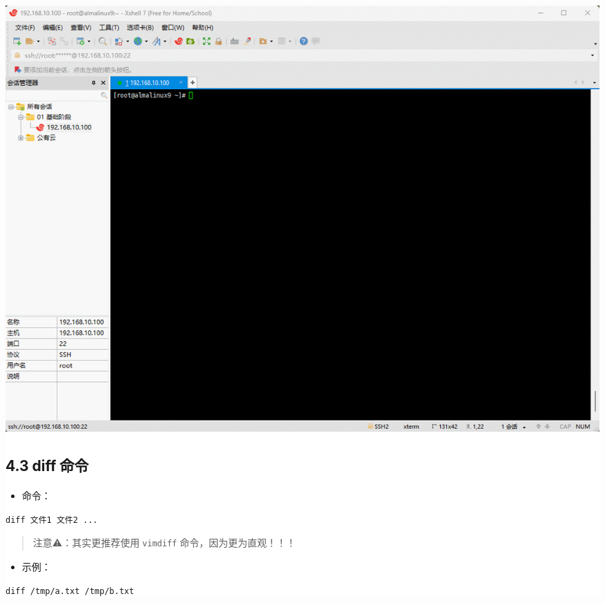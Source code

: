 ![](./assets/20.gif)

## 4.3 diff 命令

* 命令：

```shell
diff 文件1 文件2 ...
```

> 注意⚠️：其实更推荐使用 `vimdiff` 命令，因为更为直观！！！



* 示例：

```shell
diff /tmp/a.txt /tmp/b.txt
```
